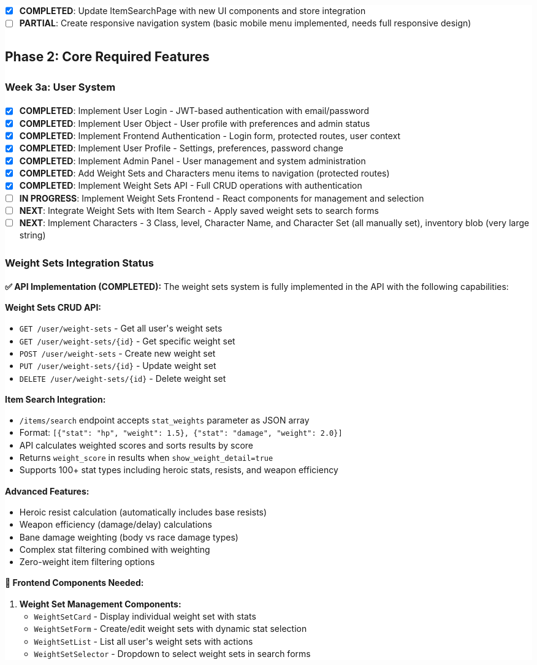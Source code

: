 - [x] **COMPLETED**: Update ItemSearchPage with new UI components and store integration
- [ ] **PARTIAL**: Create responsive navigation system (basic mobile menu implemented, needs full responsive design)

## Phase 2: Core Required Features 

### Week 3a: User System
- [x] **COMPLETED**: Implement User Login - JWT-based authentication with email/password
- [x] **COMPLETED**: Implement User Object - User profile with preferences and admin status
- [x] **COMPLETED**: Implement Frontend Authentication - Login form, protected routes, user context
- [x] **COMPLETED**: Implement User Profile - Settings, preferences, password change
- [x] **COMPLETED**: Implement Admin Panel - User management and system administration
- [x] **COMPLETED**: Add Weight Sets and Characters menu items to navigation (protected routes)
- [x] **COMPLETED**: Implement Weight Sets API - Full CRUD operations with authentication
- [ ] **IN PROGRESS**: Implement Weight Sets Frontend - React components for management and selection
- [ ] **NEXT**: Integrate Weight Sets with Item Search - Apply saved weight sets to search forms
- [ ] **NEXT**: Implement Characters - 3 Class, level, Character Name, and Character Set (all manually set), inventory blob (very large string)

### Weight Sets Integration Status

**✅ API Implementation (COMPLETED):**
The weight sets system is fully implemented in the API with the following capabilities:

**Weight Sets CRUD API:**
- `GET /user/weight-sets` - Get all user's weight sets
- `GET /user/weight-sets/{id}` - Get specific weight set
- `POST /user/weight-sets` - Create new weight set
- `PUT /user/weight-sets/{id}` - Update weight set
- `DELETE /user/weight-sets/{id}` - Delete weight set

**Item Search Integration:**
- `/items/search` endpoint accepts `stat_weights` parameter as JSON array
- Format: `[{"stat": "hp", "weight": 1.5}, {"stat": "damage", "weight": 2.0}]`
- API calculates weighted scores and sorts results by score
- Returns `weight_score` in results when `show_weight_detail=true`
- Supports 100+ stat types including heroic stats, resists, and weapon efficiency

**Advanced Features:**
- Heroic resist calculation (automatically includes base resists)
- Weapon efficiency (damage/delay) calculations  
- Bane damage weighting (body vs race damage types)
- Complex stat filtering combined with weighting
- Zero-weight item filtering options

**🔧 Frontend Components Needed:**

1. **Weight Set Management Components:**
   - `WeightSetCard` - Display individual weight set with stats
   - `WeightSetForm` - Create/edit weight sets with dynamic stat selection
   - `WeightSetList` - List all user's weight sets with actions
   - `WeightSetSelector` - Dropdown to select weight sets in search forms
